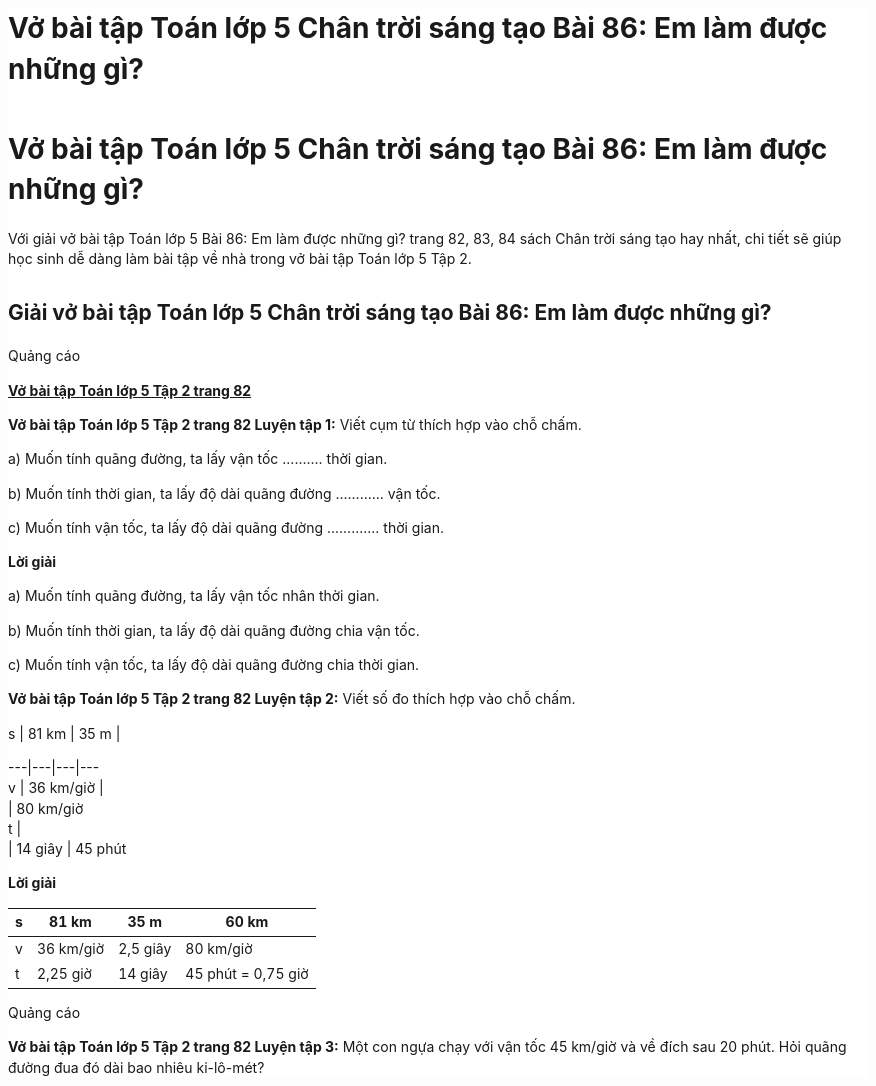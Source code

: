 # Vở bài tập Toán lớp 5 Chân trời sáng tạo Bài 86: Em làm được những gì?

# Vở bài tập Toán lớp 5 Chân trời sáng tạo Bài 86: Em làm được những gì?

Với giải vở bài tập Toán lớp 5 Bài 86: Em làm được những gì? trang 82, 83, 84 sách Chân trời sáng tạo hay nhất, chi tiết sẽ giúp học sinh dễ dàng làm bài tập về nhà trong vở bài tập Toán lớp 5 Tập 2.

## Giải vở bài tập Toán lớp 5 Chân trời sáng tạo Bài 86: Em làm được những gì?

Quảng cáo

[**Vở bài tập Toán lớp 5 Tập 2 trang 82**](https://vietjack.com/vbt-toan-5-ct/vbt-toan-lop-5-tap-2-trang-82.jsp)

**Vở bài tập Toán lớp 5 Tập 2 trang 82 Luyện tập 1:** Viết cụm từ thích hợp vào chỗ chấm.

a) Muốn tính quãng đường, ta lấy vận tốc .......... thời gian.

b) Muốn tính thời gian, ta lấy độ dài quãng đường ............ vận tốc.

c) Muốn tính vận tốc, ta lấy độ dài quãng đường ............. thời gian.

**Lời giải**

a) Muốn tính quãng đường, ta lấy vận tốc nhân thời gian.

b) Muốn tính thời gian, ta lấy độ dài quãng đường chia vận tốc.

c) Muốn tính vận tốc, ta lấy độ dài quãng đường chia thời gian.

**Vở bài tập Toán lớp 5 Tập 2 trang 82 Luyện tập 2:** Viết số đo thích hợp vào chỗ chấm.

s |  81 km |  35 m |    
  
---|---|---|---  
v |  36 km/giờ |    
|  80 km/giờ  
t |    
|  14 giây |  45 phút  
  
**Lời giải**

s |  81 km |  35 m |  60 km  
---|---|---|---  
v |  36 km/giờ |  2,5 giây |  80 km/giờ  
t |  2,25 giờ |  14 giây |  45 phút = 0,75 giờ  
  
Quảng cáo

**Vở bài tập Toán lớp 5 Tập 2 trang 82 Luyện tập 3:** Một con ngựa chạy với vận tốc 45 km/giờ và về đích sau 20 phút. Hỏi quãng đường đua đó dài bao nhiêu ki-lô-mét?
